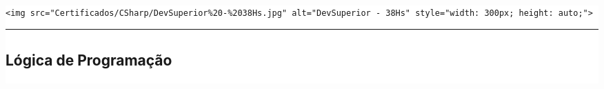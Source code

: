     <img src="Certificados/CSharp/DevSuperior%20-%2038Hs.jpg" alt="DevSuperior - 38Hs" style="width: 300px; height: auto;">
</div>

___

## Lógica de Programação

<div style="display: flex; flex-wrap: wrap; justify-content: center; gap: 10px;">